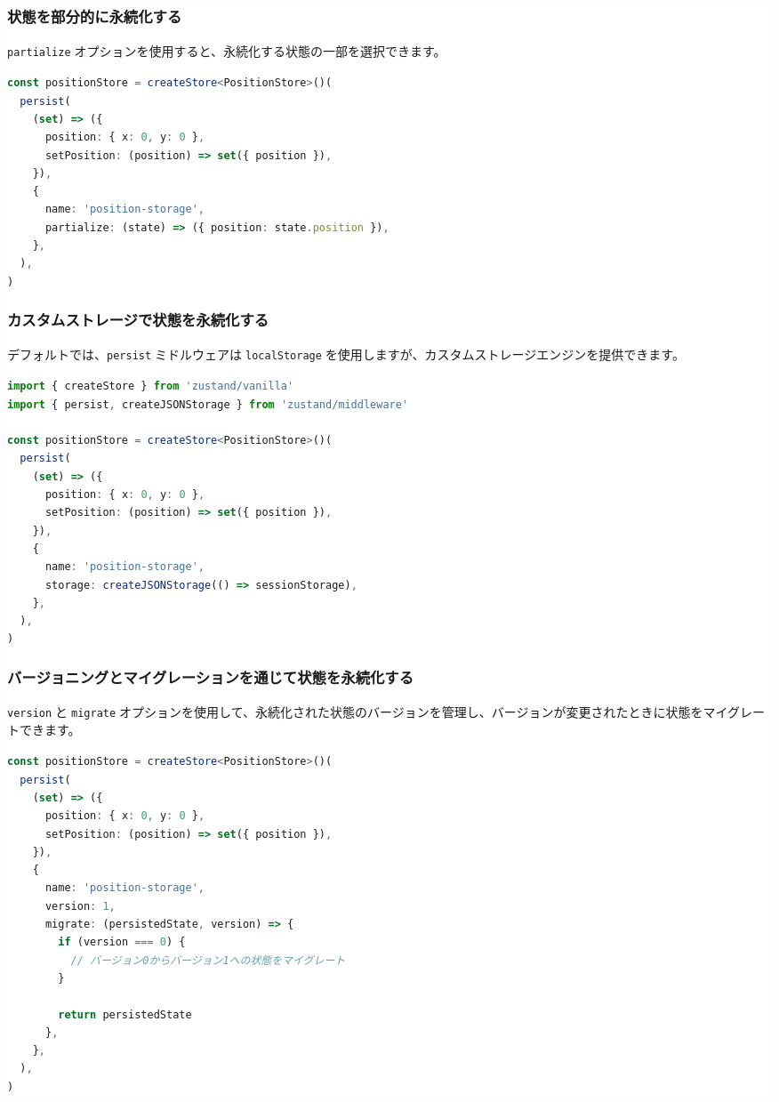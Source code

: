 ### 状態を部分的に永続化する

`partialize` オプションを使用すると、永続化する状態の一部を選択できます。

```ts
const positionStore = createStore<PositionStore>()(
  persist(
    (set) => ({
      position: { x: 0, y: 0 },
      setPosition: (position) => set({ position }),
    }),
    {
      name: 'position-storage',
      partialize: (state) => ({ position: state.position }),
    },
  ),
)
```

### カスタムストレージで状態を永続化する

デフォルトでは、`persist` ミドルウェアは `localStorage` を使用しますが、カスタムストレージエンジンを提供できます。

```ts
import { createStore } from 'zustand/vanilla'
import { persist, createJSONStorage } from 'zustand/middleware'

const positionStore = createStore<PositionStore>()(
  persist(
    (set) => ({
      position: { x: 0, y: 0 },
      setPosition: (position) => set({ position }),
    }),
    {
      name: 'position-storage',
      storage: createJSONStorage(() => sessionStorage),
    },
  ),
)
```

### バージョニングとマイグレーションを通じて状態を永続化する

`version` と `migrate` オプションを使用して、永続化された状態のバージョンを管理し、バージョンが変更されたときに状態をマイグレートできます。

```ts
const positionStore = createStore<PositionStore>()(
  persist(
    (set) => ({
      position: { x: 0, y: 0 },
      setPosition: (position) => set({ position }),
    }),
    {
      name: 'position-storage',
      version: 1,
      migrate: (persistedState, version) => {
        if (version === 0) {
          // バージョン0からバージョン1への状態をマイグレート
        }

        return persistedState
      },
    },
  ),
)
```
